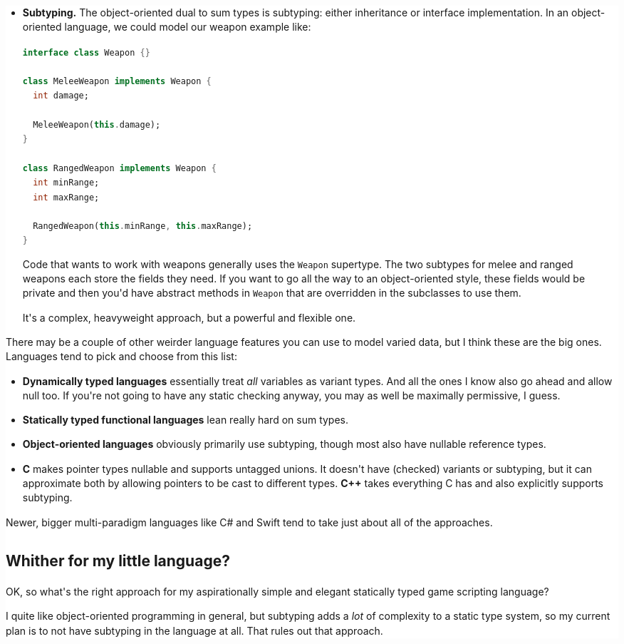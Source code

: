 *   **Subtyping.** The object-oriented dual to sum types is subtyping: either
    inheritance or interface implementation. In an object-oriented language, we
    could model our weapon example like:

    ```dart
    interface class Weapon {}

    class MeleeWeapon implements Weapon {
      int damage;

      MeleeWeapon(this.damage);
    }

    class RangedWeapon implements Weapon {
      int minRange;
      int maxRange;

      RangedWeapon(this.minRange, this.maxRange);
    }
    ```

    Code that wants to work with weapons generally uses the `Weapon` supertype.
    The two subtypes for melee and ranged weapons each store the fields they
    need. If you want to go all the way to an object-oriented style, these
    fields would be private and then you'd have abstract methods in `Weapon`
    that are overridden in the subclasses to use them.

    It's a complex, heavyweight approach, but a powerful and flexible one.

There may be a couple of other weirder language features you can use to model
varied data, but I think these are the big ones. Languages tend to pick and
choose from this list:

*   **Dynamically typed languages** essentially treat *all* variables as variant
    types. And all the ones I know also go ahead and allow null too. If you're
    not going to have any static checking anyway, you may as well be maximally
    permissive, I guess.

*   **Statically typed functional languages** lean really hard on sum types.

*   **Object-oriented languages** obviously primarily use subtyping, though most
    also have nullable reference types.

*   **C** makes pointer types nullable and supports untagged unions. It doesn't
    have (checked) variants or subtyping, but it can approximate both by
    allowing pointers to be cast to different types. **C++** takes everything C
    has and also explicitly supports subtyping.

Newer, bigger multi-paradigm languages like C# and Swift tend to take just about
all of the approaches.

## Whither for my little language?

OK, so what's the right approach for my aspirationally simple and elegant
statically typed game scripting language?

I quite like object-oriented programming in general, but subtyping adds a *lot*
of complexity to a static type system, so my current plan is to not have
subtyping in the language at all. That rules out that approach.
